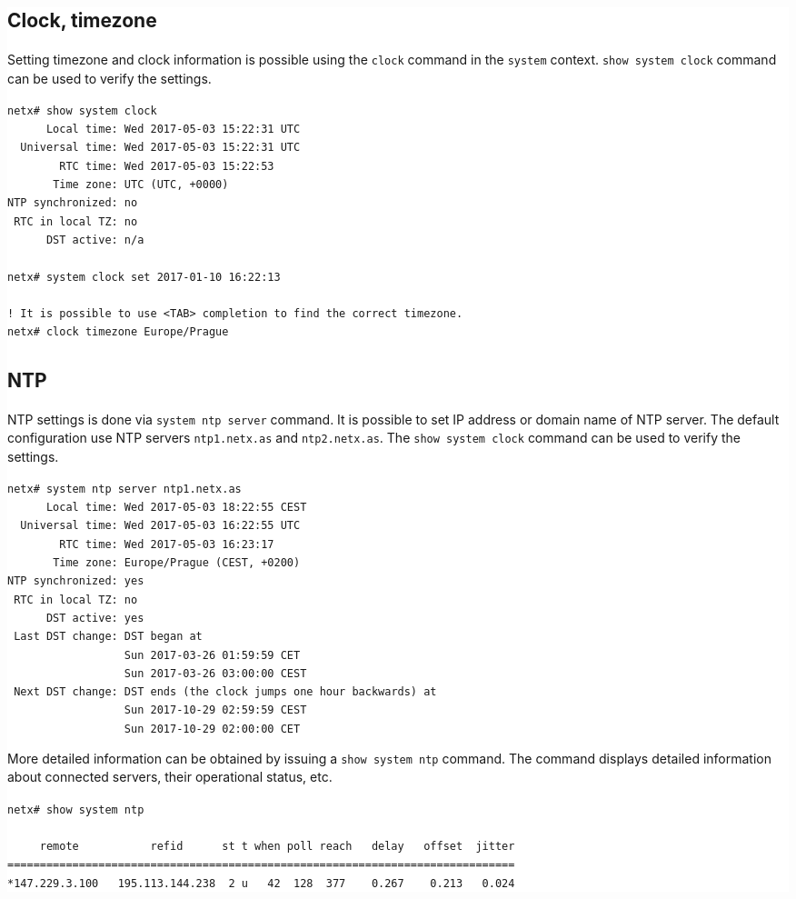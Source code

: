 ## Clock, timezone

Setting timezone and clock information is possible using the `clock` command in the `system` context. `show system clock` command can be used
to verify the settings.

```
netx# show system clock
      Local time: Wed 2017-05-03 15:22:31 UTC
  Universal time: Wed 2017-05-03 15:22:31 UTC
        RTC time: Wed 2017-05-03 15:22:53
       Time zone: UTC (UTC, +0000)
NTP synchronized: no
 RTC in local TZ: no
      DST active: n/a

netx# system clock set 2017-01-10 16:22:13 

! It is possible to use <TAB> completion to find the correct timezone.
netx# clock timezone Europe/Prague
```

## NTP

NTP settings is done via `system ntp server` command. It is possible to set IP address or domain name of NTP server. The 
default configuration use NTP servers `ntp1.netx.as` and `ntp2.netx.as`. The `show system clock` command can be used
to verify the settings. 

```
netx# system ntp server ntp1.netx.as
      Local time: Wed 2017-05-03 18:22:55 CEST
  Universal time: Wed 2017-05-03 16:22:55 UTC
        RTC time: Wed 2017-05-03 16:23:17
       Time zone: Europe/Prague (CEST, +0200)
NTP synchronized: yes
 RTC in local TZ: no
      DST active: yes
 Last DST change: DST began at
                  Sun 2017-03-26 01:59:59 CET
                  Sun 2017-03-26 03:00:00 CEST
 Next DST change: DST ends (the clock jumps one hour backwards) at
                  Sun 2017-10-29 02:59:59 CEST
                  Sun 2017-10-29 02:00:00 CET
```

More detailed information can be obtained by issuing a `show system ntp` command.
The command displays detailed information about connected servers, their operational status, etc.

```
netx# show system ntp

     remote           refid      st t when poll reach   delay   offset  jitter
==============================================================================
*147.229.3.100   195.113.144.238  2 u   42  128  377    0.267    0.213   0.024
```
